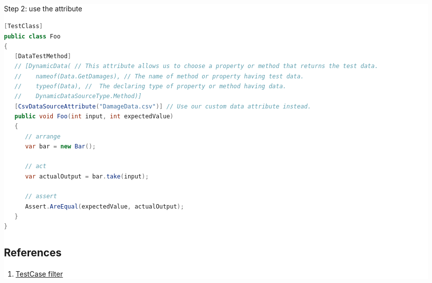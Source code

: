 ```csharp
```

Step 2: use the attribute

```csharp
[TestClass]
public class Foo
{
   [DataTestMethod]
   // [DynamicData( // This attribute allows us to choose a property or method that returns the test data.
   //    nameof(Data.GetDamages), // The name of method or property having test data.
   //    typeof(Data), //  The declaring type of property or method having data.
   //    DynamicDataSourceType.Method)] 
   [CsvDataSourceAttribute("DamageData.csv")] // Use our custom data attribute instead.
   public void Foo(int input, int expectedValue)
   {
      // arrange 
      var bar = new Bar();

      // act
      var actualOutput = bar.take(input);

      // assert
      Assert.AreEqual(expectedValue, actualOutput);
   }
}
```

## References

1. [TestCase filter](https://github.com/Microsoft/vstest-docs/blob/master/docs/filter.md)
